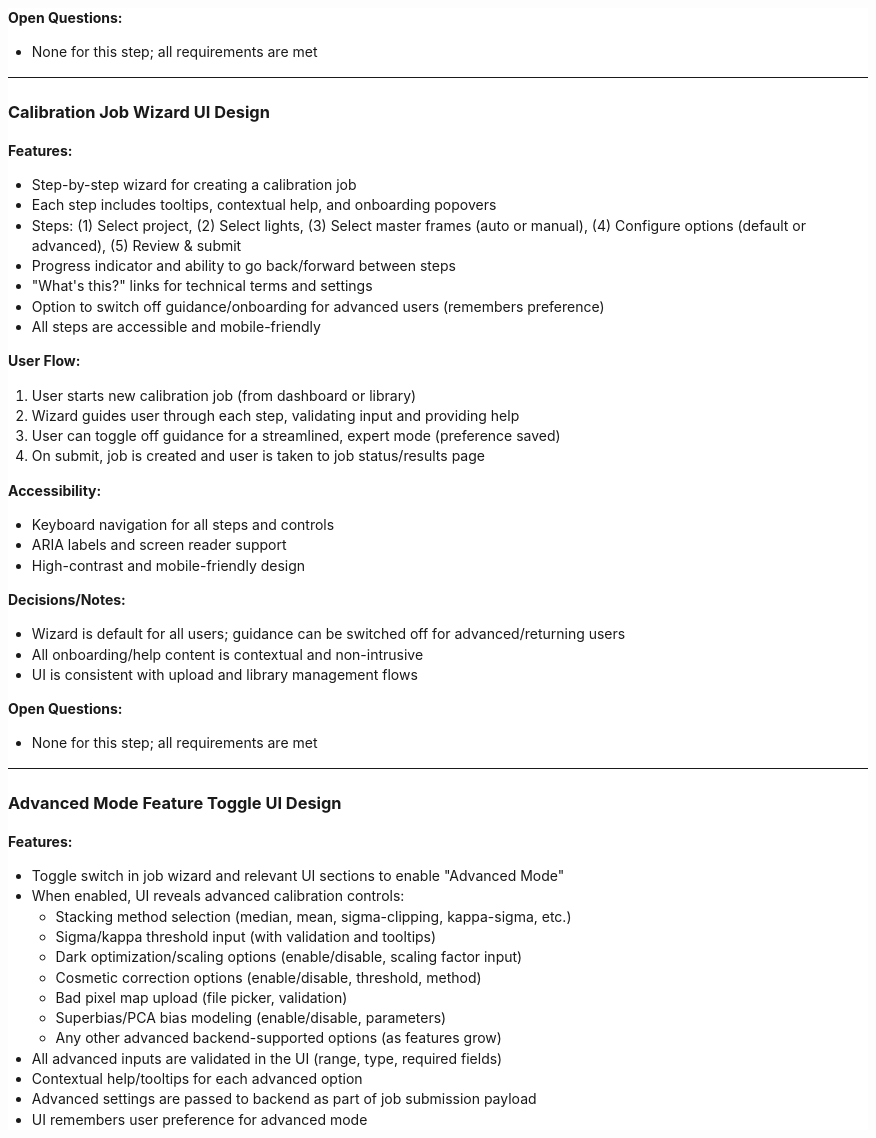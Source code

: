 **Open Questions:**
- None for this step; all requirements are met

---

### Calibration Job Wizard UI Design

**Features:**
- Step-by-step wizard for creating a calibration job
- Each step includes tooltips, contextual help, and onboarding popovers
- Steps: (1) Select project, (2) Select lights, (3) Select master frames (auto or manual), (4) Configure options (default or advanced), (5) Review & submit
- Progress indicator and ability to go back/forward between steps
- "What's this?" links for technical terms and settings
- Option to switch off guidance/onboarding for advanced users (remembers preference)
- All steps are accessible and mobile-friendly

**User Flow:**
1. User starts new calibration job (from dashboard or library)
2. Wizard guides user through each step, validating input and providing help
3. User can toggle off guidance for a streamlined, expert mode (preference saved)
4. On submit, job is created and user is taken to job status/results page

**Accessibility:**
- Keyboard navigation for all steps and controls
- ARIA labels and screen reader support
- High-contrast and mobile-friendly design

**Decisions/Notes:**
- Wizard is default for all users; guidance can be switched off for advanced/returning users
- All onboarding/help content is contextual and non-intrusive
- UI is consistent with upload and library management flows

**Open Questions:**
- None for this step; all requirements are met

---

### Advanced Mode Feature Toggle UI Design

**Features:**
- Toggle switch in job wizard and relevant UI sections to enable "Advanced Mode"
- When enabled, UI reveals advanced calibration controls:
  - Stacking method selection (median, mean, sigma-clipping, kappa-sigma, etc.)
  - Sigma/kappa threshold input (with validation and tooltips)
  - Dark optimization/scaling options (enable/disable, scaling factor input)
  - Cosmetic correction options (enable/disable, threshold, method)
  - Bad pixel map upload (file picker, validation)
  - Superbias/PCA bias modeling (enable/disable, parameters)
  - Any other advanced backend-supported options (as features grow)
- All advanced inputs are validated in the UI (range, type, required fields)
- Contextual help/tooltips for each advanced option
- Advanced settings are passed to backend as part of job submission payload
- UI remembers user preference for advanced mode
